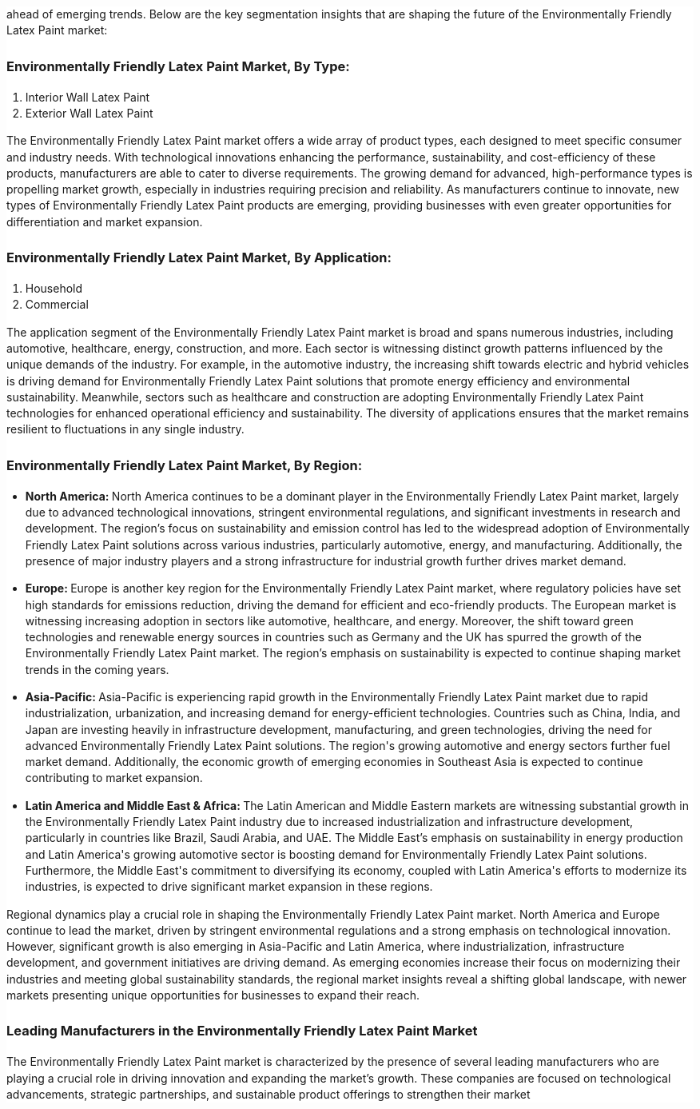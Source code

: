 ahead of emerging trends. Below are the key segmentation insights that are shaping the future of the Environmentally Friendly Latex Paint market:</p><h3><strong>Environmentally Friendly Latex Paint Market, By Type:<br /></strong></h3><ol><li>Interior Wall Latex Paint<li> Exterior Wall Latex Paint</li></ol><p>The Environmentally Friendly Latex Paint market offers a wide array of product types, each designed to meet specific consumer and industry needs. With technological innovations enhancing the performance, sustainability, and cost-efficiency of these products, manufacturers are able to cater to diverse requirements. The growing demand for advanced, high-performance types is propelling market growth, especially in industries requiring precision and reliability. As manufacturers continue to innovate, new types of Environmentally Friendly Latex Paint products are emerging, providing businesses with even greater opportunities for differentiation and market expansion.</p><h3>Environmentally Friendly Latex Paint Market,&nbsp;By Application:</h3><ol><li>Household<li> Commercial</li></ol><p>The application segment of the Environmentally Friendly Latex Paint market is broad and spans numerous industries, including automotive, healthcare, energy, construction, and more. Each sector is witnessing distinct growth patterns influenced by the unique demands of the industry. For example, in the automotive industry, the increasing shift towards electric and hybrid vehicles is driving demand for Environmentally Friendly Latex Paint solutions that promote energy efficiency and environmental sustainability. Meanwhile, sectors such as healthcare and construction are adopting Environmentally Friendly Latex Paint technologies for enhanced operational efficiency and sustainability. The diversity of applications ensures that the market remains resilient to fluctuations in any single industry.</p><h3>Environmentally Friendly Latex Paint Market, By Region:</h3><ul><li><p><strong>North America:&nbsp;</strong>North America continues to be a dominant player in the Environmentally Friendly Latex Paint market, largely due to advanced technological innovations, stringent environmental regulations, and significant investments in research and development. The region&rsquo;s focus on sustainability and emission control has led to the widespread adoption of Environmentally Friendly Latex Paint solutions across various industries, particularly automotive, energy, and manufacturing. Additionally, the presence of major industry players and a strong infrastructure for industrial growth further drives market demand.</p></li><li><p><strong><strong>Europe:&nbsp;</strong></strong>Europe is another key region for the Environmentally Friendly Latex Paint market, where regulatory policies have set high standards for emissions reduction, driving the demand for efficient and eco-friendly products. The European market is witnessing increasing adoption in sectors like automotive, healthcare, and energy. Moreover, the shift toward green technologies and renewable energy sources in countries such as Germany and the UK has spurred the growth of the Environmentally Friendly Latex Paint market. The region&rsquo;s emphasis on sustainability is expected to continue shaping market trends in the coming years.</p></li><li><p><strong><strong>Asia-Pacific:&nbsp;</strong></strong>Asia-Pacific is experiencing rapid growth in the Environmentally Friendly Latex Paint market due to rapid industrialization, urbanization, and increasing demand for energy-efficient technologies. Countries such as China, India, and Japan are investing heavily in infrastructure development, manufacturing, and green technologies, driving the need for advanced Environmentally Friendly Latex Paint solutions. The region's growing automotive and energy sectors further fuel market demand. Additionally, the economic growth of emerging economies in Southeast Asia is expected to continue contributing to market expansion.</p></li><li><p><strong><strong>Latin America and Middle East &amp; Africa:&nbsp;</strong></strong>The Latin American and Middle Eastern markets are witnessing substantial growth in the Environmentally Friendly Latex Paint industry due to increased industrialization and infrastructure development, particularly in countries like Brazil, Saudi Arabia, and UAE. The Middle East&rsquo;s emphasis on sustainability in energy production and Latin America's growing automotive sector is boosting demand for Environmentally Friendly Latex Paint solutions. Furthermore, the Middle East's commitment to diversifying its economy, coupled with Latin America's efforts to modernize its industries, is expected to drive significant market expansion in these regions.</p></li></ul><p>Regional dynamics play a crucial role in shaping the Environmentally Friendly Latex Paint market. North America and Europe continue to lead the market, driven by stringent environmental regulations and a strong emphasis on technological innovation. However, significant growth is also emerging in Asia-Pacific and Latin America, where industrialization, infrastructure development, and government initiatives are driving demand. As emerging economies increase their focus on modernizing their industries and meeting global sustainability standards, the regional market insights reveal a shifting global landscape, with newer markets presenting unique opportunities for businesses to expand their reach.</p><h3><strong>Leading Manufacturers in the Environmentally Friendly Latex Paint Market</strong></h3><p>The Environmentally Friendly Latex Paint market is characterized by the presence of several leading manufacturers who are playing a crucial role in driving innovation and expanding the market&rsquo;s growth. These companies are focused on technological advancements, strategic partnerships, and sustainable product offerings to strengthen their market